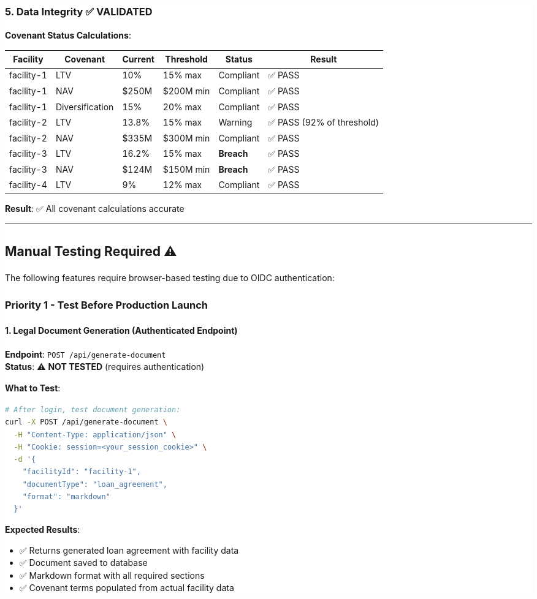 ### 5. Data Integrity ✅ VALIDATED

**Covenant Status Calculations**:

| Facility | Covenant | Current | Threshold | Status | Result |
|----------|----------|---------|-----------|--------|--------|
| facility-1 | LTV | 10% | 15% max | Compliant | ✅ PASS |
| facility-1 | NAV | $250M | $200M min | Compliant | ✅ PASS |
| facility-1 | Diversification | 15% | 20% max | Compliant | ✅ PASS |
| facility-2 | LTV | 13.8% | 15% max | Warning | ✅ PASS (92% of threshold) |
| facility-2 | NAV | $335M | $300M min | Compliant | ✅ PASS |
| facility-3 | LTV | 16.2% | 15% max | **Breach** | ✅ PASS |
| facility-3 | NAV | $124M | $150M min | **Breach** | ✅ PASS |
| facility-4 | LTV | 9% | 12% max | Compliant | ✅ PASS |

**Result**: ✅ All covenant calculations accurate

---

## Manual Testing Required ⚠️

The following features require browser-based testing due to OIDC authentication:

### Priority 1 - Test Before Production Launch

#### 1. Legal Document Generation (Authenticated Endpoint)
**Endpoint**: `POST /api/generate-document`  
**Status**: ⚠️ **NOT TESTED** (requires authentication)

**What to Test**:
```bash
# After login, test document generation:
curl -X POST /api/generate-document \
  -H "Content-Type: application/json" \
  -H "Cookie: session=<your_session_cookie>" \
  -d '{
    "facilityId": "facility-1",
    "documentType": "loan_agreement",
    "format": "markdown"
  }'
```

**Expected Results**:
- ✅ Returns generated loan agreement with facility data
- ✅ Document saved to database
- ✅ Markdown format with all required sections
- ✅ Covenant terms populated from actual facility data
